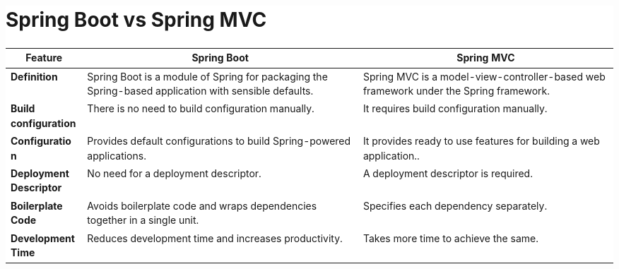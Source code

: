 # Spring Boot vs Spring MVC 


| **Feature**               | **Spring Boot**                                                                                         | **Spring MVC**                                                                                        |
|---------------------------|---------------------------------------------------------------------------------------------------------|------------------------------------------------------------------------------------------------------|
| **Definition**            | Spring Boot is a module of Spring for packaging the Spring-based application with sensible defaults.     | Spring MVC is a model-view-controller-based web framework under the Spring framework.                 |
| **Build configuration**       | There is no need to build configuration manually. | It requires build configuration manually. |
| **Configuration**         | Provides default configurations to build Spring-powered applications.                                   | It provides ready to use features for building a web application..                                                                  |
| **Deployment Descriptor** | No need for a deployment descriptor.                                                                    | A deployment descriptor is required.                                                                  |
| **Boilerplate Code**      | Avoids boilerplate code and wraps dependencies together in a single unit.                               | Specifies each dependency separately.                                                                 |
| **Development Time**      | Reduces development time and increases productivity.                                                    | Takes more time to achieve the same.                                                                   |


